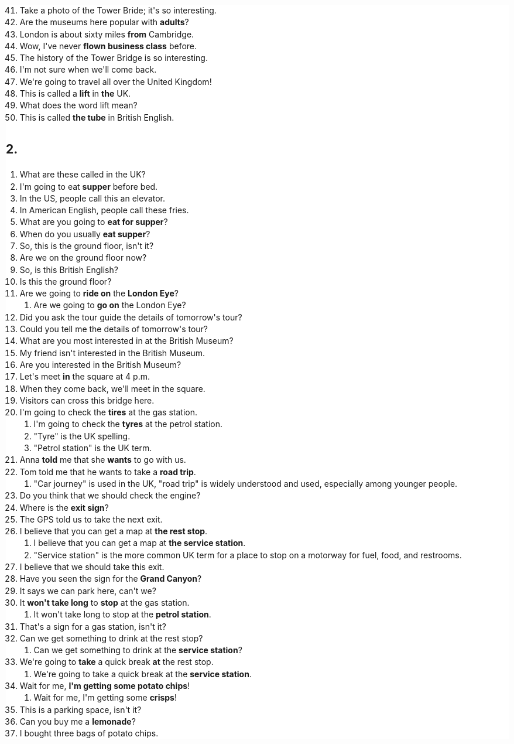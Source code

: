 41. Take a photo of the Tower Bride; it's so interesting.
42. Are the museums here popular with **adults**?
43. London is about sixty miles **from** Cambridge.
44. Wow, I've never **flown business class** before.
45. The history of the Tower Bridge is so interesting.
46. I'm not sure when we'll come back.
47. We're going to travel all over the United Kingdom!
48. This is called a **lift** in **the** UK.
49. What does the word lift mean?
50. This is called **the tube** in British English.

## 2.

1. What are these called in the UK?
2. I'm going to eat **supper** before bed.
3. In the US, people call this an elevator.
4. In American English, people call these fries.
5. What are you going to **eat for supper**?
6. When do you usually **eat supper**?
7. So, this is the ground floor, isn't it?
8. Are we on the ground floor now?
9. So, is this British English?
10. Is this the ground floor?
11. Are we going to **ride on** the **London Eye**?
    1. Are we going to **go on** the London Eye?
12. Did you ask the tour guide the details of tomorrow's tour?
13. Could you tell me the details of tomorrow's tour?
14. What are you most interested in at the British Museum?
15. My friend isn't interested in the British Museum.
16. Are you interested in the British Museum?
17. Let's meet **in** the square at 4 p.m.
18. When they come back, we'll meet in the square.
19. Visitors can cross this bridge here.
20. I'm going to check the **tires** at the gas station.
    1. I'm going to check the **tyres** at the petrol station.
    2. "Tyre" is the UK spelling.
    3. "Petrol station" is the UK term.
21. Anna **told** me that she **wants** to go with us.
22. Tom told me that he wants to take a **road trip**.
    1. "Car journey" is used in the UK, "road trip" is widely understood and used, especially among younger people.
23. Do you think that we should check the engine?
24. Where is the **exit sign**?
25. The GPS told us to take the next exit.
26. I believe that you can get a map at **the rest stop**.
    1. I believe that you can get a map at **the service station**.
    2. "Service station" is the more common UK term for a place to stop on a motorway for fuel, food, and restrooms.
27. I believe that we should take this exit.
28. Have you seen the sign for the **Grand Canyon**?
29. It says we can park here, can't we?
30. It **won't take long** to **stop** at the gas station.
    1. It won't take long to stop at the **petrol station**.
31. That's a sign for a gas station, isn't it?
32. Can we get something to drink at the rest stop?
    1. Can we get something to drink at the **service station**?
33. We're going to **take** a quick break **at** the rest stop.
    1. We're going to take a quick break at the **service station**.
34. Wait for me, **I'm getting some potato chips**!
    1. Wait for me, I'm getting some **crisps**!
35. This is a parking space, isn't it?
36. Can you buy me a **lemonade**?
37. I bought three bags of potato chips.